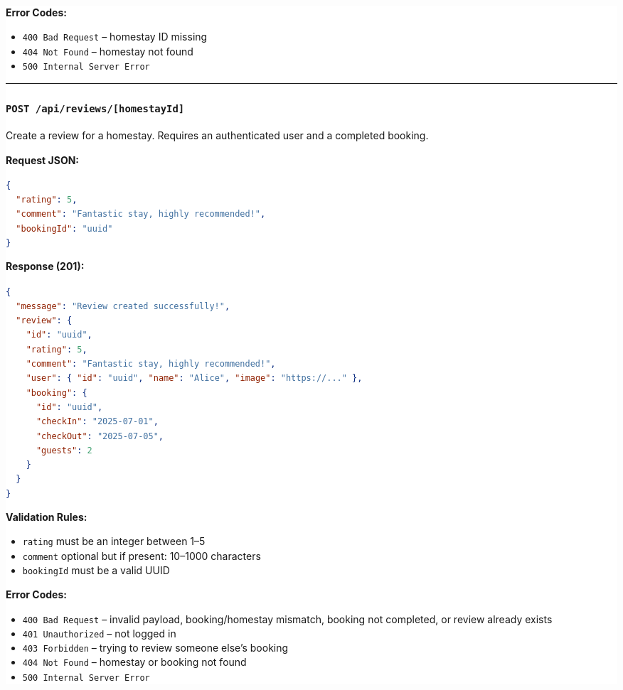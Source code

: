 **Error Codes:**

- `400 Bad Request` – homestay ID missing
- `404 Not Found` – homestay not found
- `500 Internal Server Error`

---

### `POST /api/reviews/[homestayId]`

Create a review for a homestay. Requires an authenticated user and a completed booking.

**Request JSON:**

```json
{
  "rating": 5,
  "comment": "Fantastic stay, highly recommended!",
  "bookingId": "uuid"
}
```

**Response (201):**

```json
{
  "message": "Review created successfully!",
  "review": {
    "id": "uuid",
    "rating": 5,
    "comment": "Fantastic stay, highly recommended!",
    "user": { "id": "uuid", "name": "Alice", "image": "https://..." },
    "booking": {
      "id": "uuid",
      "checkIn": "2025-07-01",
      "checkOut": "2025-07-05",
      "guests": 2
    }
  }
}
```

**Validation Rules:**

- `rating` must be an integer between 1–5
- `comment` optional but if present: 10–1000 characters
- `bookingId` must be a valid UUID

**Error Codes:**

- `400 Bad Request` – invalid payload, booking/homestay mismatch, booking not completed, or review already exists
- `401 Unauthorized` – not logged in
- `403 Forbidden` – trying to review someone else’s booking
- `404 Not Found` – homestay or booking not found
- `500 Internal Server Error`
